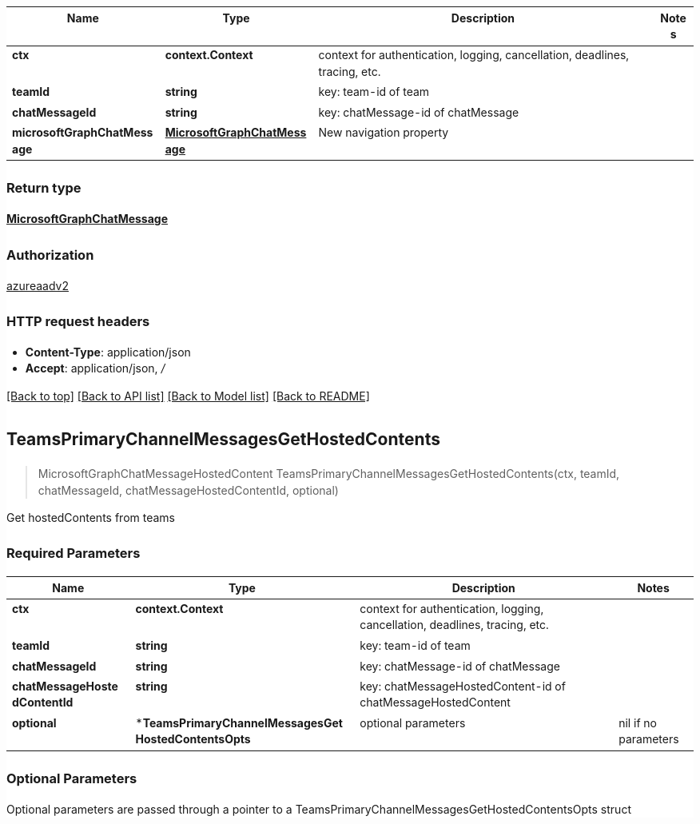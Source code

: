 
Name | Type | Description  | Notes
------------- | ------------- | ------------- | -------------
**ctx** | **context.Context** | context for authentication, logging, cancellation, deadlines, tracing, etc.
**teamId** | **string**| key: team-id of team | 
**chatMessageId** | **string**| key: chatMessage-id of chatMessage | 
**microsoftGraphChatMessage** | [**MicrosoftGraphChatMessage**](MicrosoftGraphChatMessage.md)| New navigation property | 

### Return type

[**MicrosoftGraphChatMessage**](microsoft.graph.chatMessage.md)

### Authorization

[azureaadv2](../README.md#azureaadv2)

### HTTP request headers

- **Content-Type**: application/json
- **Accept**: application/json, */*

[[Back to top]](#) [[Back to API list]](../README.md#documentation-for-api-endpoints)
[[Back to Model list]](../README.md#documentation-for-models)
[[Back to README]](../README.md)


## TeamsPrimaryChannelMessagesGetHostedContents

> MicrosoftGraphChatMessageHostedContent TeamsPrimaryChannelMessagesGetHostedContents(ctx, teamId, chatMessageId, chatMessageHostedContentId, optional)

Get hostedContents from teams

### Required Parameters


Name | Type | Description  | Notes
------------- | ------------- | ------------- | -------------
**ctx** | **context.Context** | context for authentication, logging, cancellation, deadlines, tracing, etc.
**teamId** | **string**| key: team-id of team | 
**chatMessageId** | **string**| key: chatMessage-id of chatMessage | 
**chatMessageHostedContentId** | **string**| key: chatMessageHostedContent-id of chatMessageHostedContent | 
 **optional** | ***TeamsPrimaryChannelMessagesGetHostedContentsOpts** | optional parameters | nil if no parameters

### Optional Parameters

Optional parameters are passed through a pointer to a TeamsPrimaryChannelMessagesGetHostedContentsOpts struct

